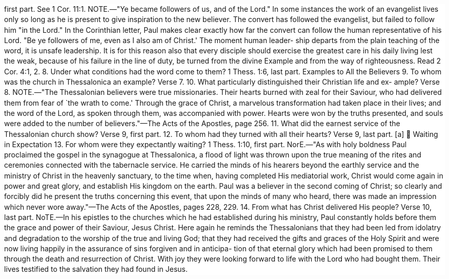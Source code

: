 first part. See 1 Cor. 11:1.
    NOTE.—"Ye became followers of us, and of the Lord." In some instances
the work of an evangelist lives only so long as he is present to give inspiration
to the new believer. The convert has followed the evangelist, but failed to
follow him "in the Lord." In the Corinthian letter, Paul makes clear exactly
how far the convert can follow the human representative of his Lord. "Be
ye followers of me, even as I also am of Christ.' The moment human leader-
ship departs from the plain teaching of the word, it is unsafe leadership. It
is for this reason also that every disciple should exercise the greatest care in
his daily living lest the weak, because of his failure in the line of duty, be
turned from the divine Example and from the way of righteousness. Read
2 Cor. 4:1, 2.
    8. Under what conditions had the word come to them? 1 Thess.
1:6, last part.
                Examples to All the Believers
    9. To whom was the church in Thessalonica an example?
Verse 7.
  10. What particularly distinguished their Christian life and ex-
ample? Verse 8.
   NOTE.—"The Thessalonian believers were true missionaries. Their hearts
burned with zeal for their Saviour, who had delivered them from fear of
`the wrath to come.' Through the grace of Christ, a marvelous transformation
had taken place in their lives; and the word of the Lord, as spoken through
them, was accompanied with power. Hearts were won by the truths presented,
and souls were added to the number of believers."—The Acts of the Apostles,
page 256.
   11. What did the earnest service of the Thessalonian church
show? Verse 9, first part.
   12. To whom had they turned with all their hearts? Verse 9,
last part.
                                      [a]
                        Waiting in Expectation
   13. For whom were they expectantly waiting? 1 Thess. 1:10,
first part.
    NorE.—"As with holy boldness Paul proclaimed the gospel in the synagogue
at Thessalonica, a flood of light was thrown upon the true meaning of the
rites and ceremonies connected with the tabernacle service. He carried the
minds of his hearers beyond the earthly service and the ministry of Christ in
the heavenly sanctuary, to the time when, having completed His mediatorial
work, Christ would come again in power and great glory, and establish His
kingdom on the earth. Paul was a believer in the second coming of Christ;
so clearly and forcibly did he present the truths concerning this event, that
upon the minds of many who heard, there was made an impression which
never wore away."—The Acts of the Apostles, pages 228, 229.
   14. From what has Christ delivered His people? Verse 10, last
part.
    NoTE.—In his epistles to the churches which he had established during
his ministry, Paul constantly holds before them the grace and power of their
Saviour, Jesus Christ. Here again he reminds the Thessalonians that they
had been led from idolatry and degradation to the worship of the true and
living God; that they had received the gifts and graces of the Holy Spirit
and were now living happily in the assurance of sins forgiven and in anticipa-
tion of that eternal glory which had been promised to them through the
death and resurrection of Christ. With joy they were looking forward to life
with the Lord who had bought them. Their lives testified to the salvation
they had found in Jesus.
